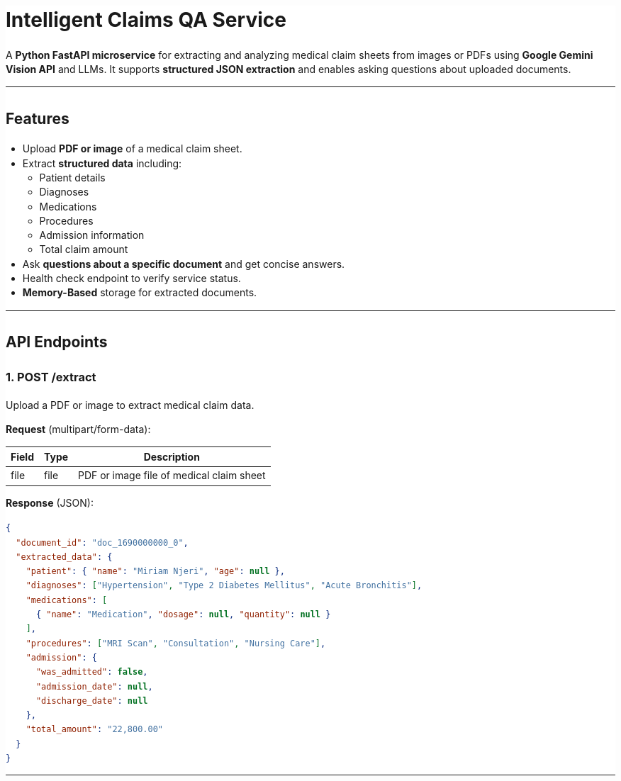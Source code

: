 #  Intelligent Claims QA Service

A **Python FastAPI microservice** for extracting and analyzing medical claim sheets from images or PDFs using **Google Gemini Vision API** and LLMs.
It supports **structured JSON extraction** and enables asking questions about uploaded documents.

---

## Features

* Upload **PDF or image** of a medical claim sheet.
* Extract **structured data** including:
  * Patient details
  * Diagnoses
  * Medications
  * Procedures
  * Admission information
  * Total claim amount
* Ask **questions about a specific document** and get concise answers.
* Health check endpoint to verify service status.
* **Memory-Based** storage for extracted documents.

---

## API Endpoints

### 1. **POST /extract**

Upload a PDF or image to extract medical claim data.

**Request** (multipart/form-data):

| Field | Type | Description                              |
| ----- | ---- | ---------------------------------------- |
| file  | file | PDF or image file of medical claim sheet |

**Response** (JSON):

```json
{
  "document_id": "doc_1690000000_0",
  "extracted_data": {
    "patient": { "name": "Miriam Njeri", "age": null },
    "diagnoses": ["Hypertension", "Type 2 Diabetes Mellitus", "Acute Bronchitis"],
    "medications": [
      { "name": "Medication", "dosage": null, "quantity": null }
    ],
    "procedures": ["MRI Scan", "Consultation", "Nursing Care"],
    "admission": { 
      "was_admitted": false, 
      "admission_date": null, 
      "discharge_date": null 
    },
    "total_amount": "22,800.00"
  }
}
```

---